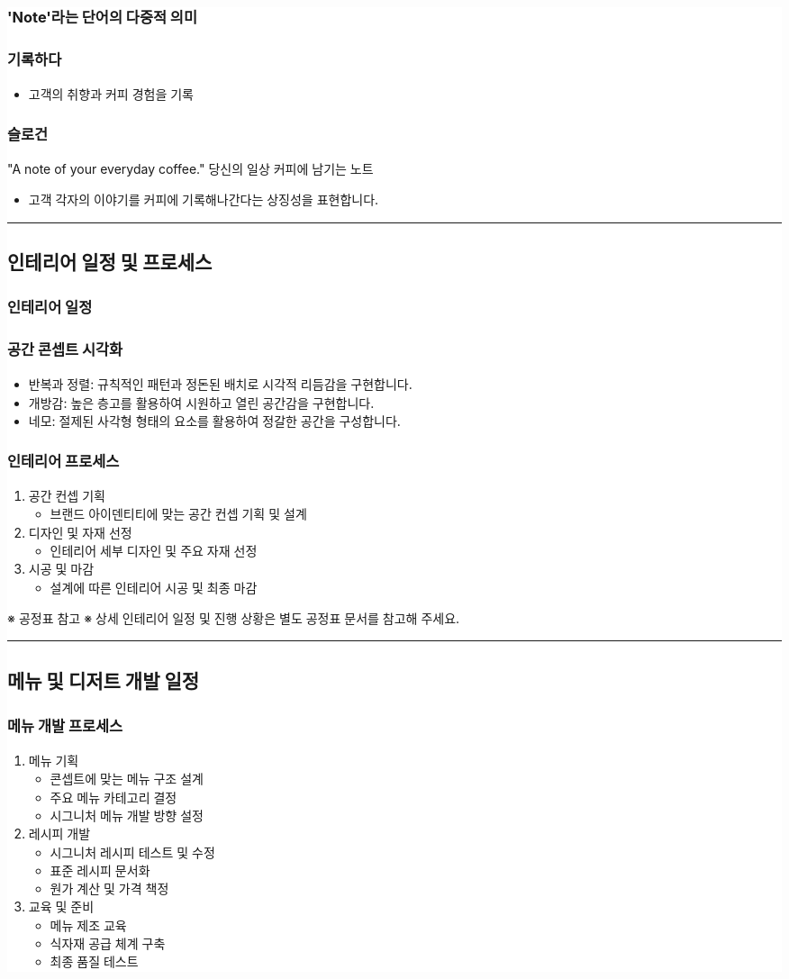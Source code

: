 ### 'Note'라는 단어의 다중적 의미

### 기록하다

* 고객의 취향과 커피 경험을 기록

### 슬로건

"A note of your everyday coffee." 당신의 일상 커피에 남기는 노트

* 고객 각자의 이야기를 커피에 기록해나간다는 상징성을 표현합니다.

***

## 인테리어 일정 및 프로세스

### 인테리어 일정

### 공간 콘셉트 시각화

* 반복과 정렬: 규칙적인 패턴과 정돈된 배치로 시각적 리듬감을 구현합니다.
* 개방감: 높은 층고를 활용하여 시원하고 열린 공간감을 구현합니다.
* 네모: 절제된 사각형 형태의 요소를 활용하여 정갈한 공간을 구성합니다.

### 인테리어 프로세스

1. 공간 컨셉 기획
   * 브랜드 아이덴티티에 맞는 공간 컨셉 기획 및 설계
2. 디자인 및 자재 선정
   * 인테리어 세부 디자인 및 주요 자재 선정
3. 시공 및 마감
   * 설계에 따른 인테리어 시공 및 최종 마감

※ 공정표 참고 ※ 상세 인테리어 일정 및 진행 상황은 별도 공정표 문서를 참고해 주세요.

***

## 메뉴 및 디저트 개발 일정

### 메뉴 개발 프로세스

1. 메뉴 기획
   * 콘셉트에 맞는 메뉴 구조 설계
   * 주요 메뉴 카테고리 결정
   * 시그니처 메뉴 개발 방향 설정
2. 레시피 개발
   * 시그니처 레시피 테스트 및 수정
   * 표준 레시피 문서화
   * 원가 계산 및 가격 책정
3. 교육 및 준비
   * 메뉴 제조 교육
   * 식자재 공급 체계 구축
   * 최종 품질 테스트
